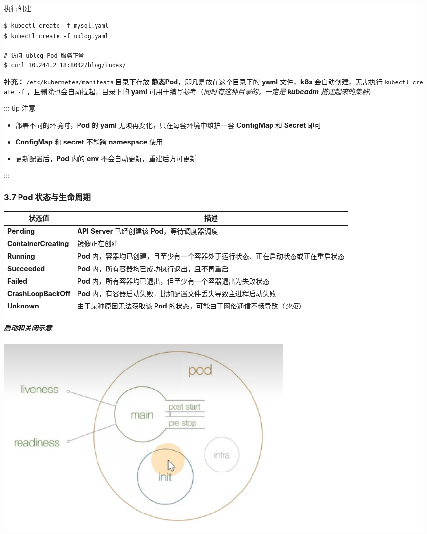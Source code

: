 执行创建

```shell
$ kubectl create -f mysql.yaml
$ kubectl create -f ublog.yaml

# 访问 ublog Pod 服务正常
$ curl 10.244.2.18:8002/blog/index/
```

**补充：** `/etc/kubernetes/manifests` 目录下存放  **静态Pod**，即凡是放在这个目录下的 **yaml** 文件，**k8s** 会自动创建，无需执行 `kubectl create -f` ，且删除也会自动拉起，目录下的 **yaml** 可用于编写参考（*同时有这种目录的，一定是 **kubeadm** 搭建起来的集群*）

::: tip 注意

- 部署不同的环境时，**Pod** 的 **yaml** 无须再变化，只在每套环境中维护一套 **ConfigMap** 和 **Secret** 即可

- **ConfigMap** 和 **secret** 不能跨 **namespace** 使用
- 更新配置后，**Pod** 内的 **env** 不会自动更新，重建后方可更新

::: 

### 3.7 **Pod 状态与生命周期**

| 状态值 | 描述 |
| ----------------- | ------------------------------------------------------------ |
| **Pending** | **API Server** 已经创建该 **Pod**，等待调度器调度 |
| **ContainerCreating** | 镜像正在创建 |
| **Running** | **Pod** 内，容器均已创建，且至少有一个容器处于运行状态、正在启动状态或正在重启状态 |
| **Succeeded** | **Pod** 内，所有容器均已成功执行退出，且不再重启 |
| **Failed** | **Pod** 内，所有容器均已退出，但至少有一个容器退出为失败状态 |
| **CrashLoopBackOff** | **Pod** 内，有容器启动失败，比如配置文件丢失导致主进程启动失败 |
| **Unknown** | 由于某种原因无法获取该 **Pod** 的状态，可能由于网络通信不畅导致（*少见*） |

##### **启动和关闭示意**

<img src="./img/Pod启动和关闭.jpg">
